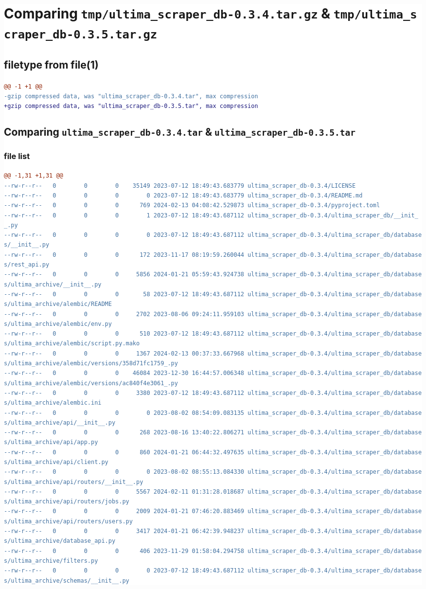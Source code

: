 # Comparing `tmp/ultima_scraper_db-0.3.4.tar.gz` & `tmp/ultima_scraper_db-0.3.5.tar.gz`

## filetype from file(1)

```diff
@@ -1 +1 @@
-gzip compressed data, was "ultima_scraper_db-0.3.4.tar", max compression
+gzip compressed data, was "ultima_scraper_db-0.3.5.tar", max compression
```

## Comparing `ultima_scraper_db-0.3.4.tar` & `ultima_scraper_db-0.3.5.tar`

### file list

```diff
@@ -1,31 +1,31 @@
--rw-r--r--   0        0        0    35149 2023-07-12 18:49:43.683779 ultima_scraper_db-0.3.4/LICENSE
--rw-r--r--   0        0        0        0 2023-07-12 18:49:43.683779 ultima_scraper_db-0.3.4/README.md
--rw-r--r--   0        0        0      769 2024-02-13 04:08:42.529873 ultima_scraper_db-0.3.4/pyproject.toml
--rw-r--r--   0        0        0        1 2023-07-12 18:49:43.687112 ultima_scraper_db-0.3.4/ultima_scraper_db/__init__.py
--rw-r--r--   0        0        0        0 2023-07-12 18:49:43.687112 ultima_scraper_db-0.3.4/ultima_scraper_db/databases/__init__.py
--rw-r--r--   0        0        0      172 2023-11-17 08:19:59.260044 ultima_scraper_db-0.3.4/ultima_scraper_db/databases/rest_api.py
--rw-r--r--   0        0        0     5856 2024-01-21 05:59:43.924738 ultima_scraper_db-0.3.4/ultima_scraper_db/databases/ultima_archive/__init__.py
--rw-r--r--   0        0        0       58 2023-07-12 18:49:43.687112 ultima_scraper_db-0.3.4/ultima_scraper_db/databases/ultima_archive/alembic/README
--rw-r--r--   0        0        0     2702 2023-08-06 09:24:11.959103 ultima_scraper_db-0.3.4/ultima_scraper_db/databases/ultima_archive/alembic/env.py
--rw-r--r--   0        0        0      510 2023-07-12 18:49:43.687112 ultima_scraper_db-0.3.4/ultima_scraper_db/databases/ultima_archive/alembic/script.py.mako
--rw-r--r--   0        0        0     1367 2024-02-13 00:37:33.667968 ultima_scraper_db-0.3.4/ultima_scraper_db/databases/ultima_archive/alembic/versions/358d71fc1759_.py
--rw-r--r--   0        0        0    46084 2023-12-30 16:44:57.006348 ultima_scraper_db-0.3.4/ultima_scraper_db/databases/ultima_archive/alembic/versions/ac840f4e3061_.py
--rw-r--r--   0        0        0     3380 2023-07-12 18:49:43.687112 ultima_scraper_db-0.3.4/ultima_scraper_db/databases/ultima_archive/alembic.ini
--rw-r--r--   0        0        0        0 2023-08-02 08:54:09.083135 ultima_scraper_db-0.3.4/ultima_scraper_db/databases/ultima_archive/api/__init__.py
--rw-r--r--   0        0        0      268 2023-08-16 13:40:22.806271 ultima_scraper_db-0.3.4/ultima_scraper_db/databases/ultima_archive/api/app.py
--rw-r--r--   0        0        0      860 2024-01-21 06:44:32.497635 ultima_scraper_db-0.3.4/ultima_scraper_db/databases/ultima_archive/api/client.py
--rw-r--r--   0        0        0        0 2023-08-02 08:55:13.084330 ultima_scraper_db-0.3.4/ultima_scraper_db/databases/ultima_archive/api/routers/__init__.py
--rw-r--r--   0        0        0     5567 2024-02-11 01:31:28.018687 ultima_scraper_db-0.3.4/ultima_scraper_db/databases/ultima_archive/api/routers/jobs.py
--rw-r--r--   0        0        0     2009 2024-01-21 07:46:20.883469 ultima_scraper_db-0.3.4/ultima_scraper_db/databases/ultima_archive/api/routers/users.py
--rw-r--r--   0        0        0     3417 2024-01-21 06:42:39.948237 ultima_scraper_db-0.3.4/ultima_scraper_db/databases/ultima_archive/database_api.py
--rw-r--r--   0        0        0      406 2023-11-29 01:58:04.294758 ultima_scraper_db-0.3.4/ultima_scraper_db/databases/ultima_archive/filters.py
--rw-r--r--   0        0        0        0 2023-07-12 18:49:43.687112 ultima_scraper_db-0.3.4/ultima_scraper_db/databases/ultima_archive/schemas/__init__.py
```